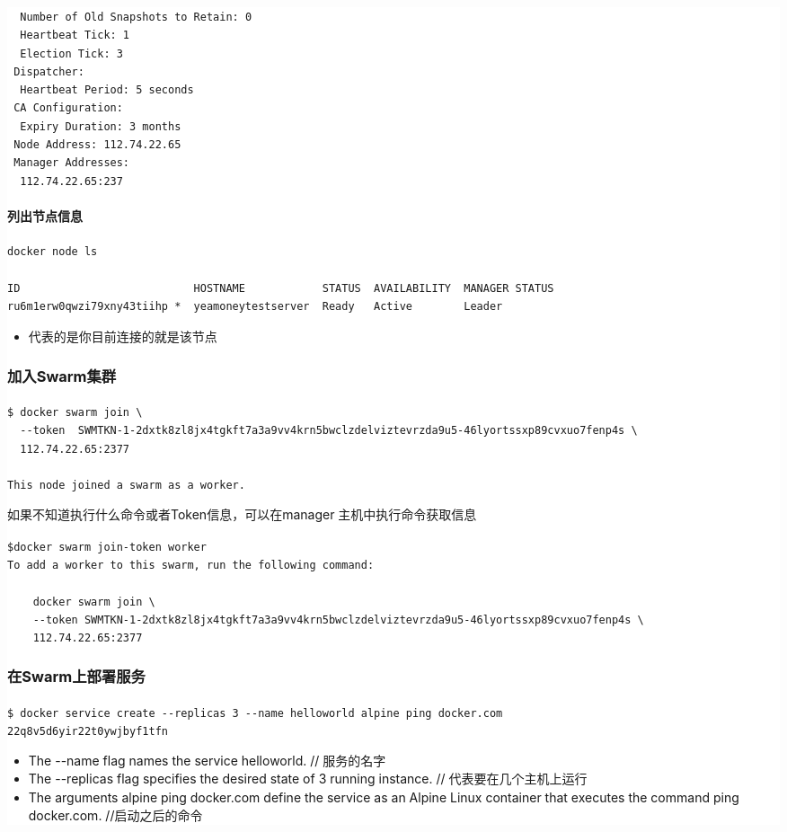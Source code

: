```
  Number of Old Snapshots to Retain: 0
  Heartbeat Tick: 1
  Election Tick: 3
 Dispatcher:
  Heartbeat Period: 5 seconds
 CA Configuration:
  Expiry Duration: 3 months
 Node Address: 112.74.22.65
 Manager Addresses:
  112.74.22.65:237
```
 
#### 列出节点信息

```
docker node ls

ID                           HOSTNAME            STATUS  AVAILABILITY  MANAGER STATUS
ru6m1erw0qwzi79xny43tiihp *  yeamoneytestserver  Ready   Active        Leader
```
* 代表的是你目前连接的就是该节点


### 加入Swarm集群

```
$ docker swarm join \
  --token  SWMTKN-1-2dxtk8zl8jx4tgkft7a3a9vv4krn5bwclzdelviztevrzda9u5-46lyortssxp89cvxuo7fenp4s \
  112.74.22.65:2377

This node joined a swarm as a worker.

```

如果不知道执行什么命令或者Token信息，可以在manager 主机中执行命令获取信息

```
$docker swarm join-token worker
To add a worker to this swarm, run the following command:

    docker swarm join \
    --token SWMTKN-1-2dxtk8zl8jx4tgkft7a3a9vv4krn5bwclzdelviztevrzda9u5-46lyortssxp89cvxuo7fenp4s \
    112.74.22.65:2377
```

### 在Swarm上部署服务

```
$ docker service create --replicas 3 --name helloworld alpine ping docker.com
22q8v5d6yir22t0ywjbyf1tfn
```

 
- The --name flag names the service helloworld. // 服务的名字
- The --replicas flag specifies the desired state of 3 running instance.  // 代表要在几个主机上运行
- The arguments alpine ping docker.com define the service as an Alpine Linux container that executes the command ping docker.com.  //启动之后的命令

